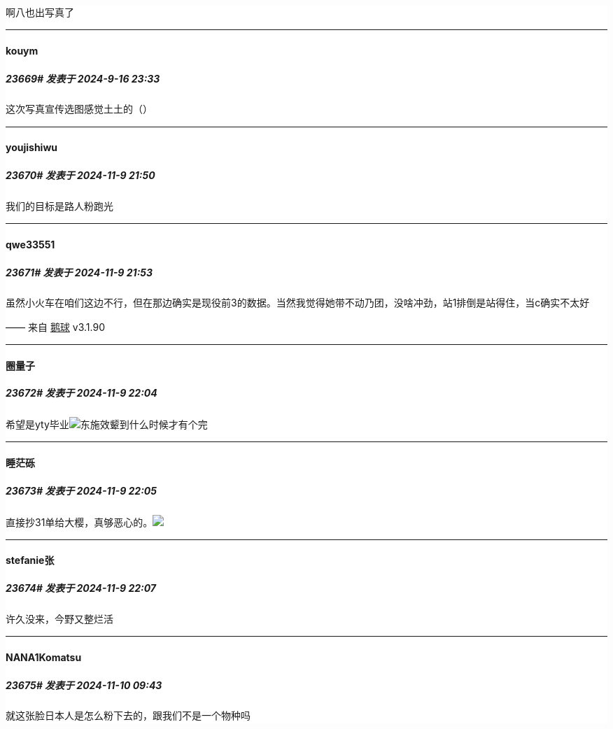 啊八也出写真了


*****

####  kouym  
##### 23669#       发表于 2024-9-16 23:33

这次写真宣传选图感觉土土的（）

*****

####  youjishiwu  
##### 23670#       发表于 2024-11-9 21:50

我们的目标是路人粉跑光

*****

####  qwe33551  
##### 23671#       发表于 2024-11-9 21:53

虽然小火车在咱们这边不行，但在那边确实是现役前3的数据。当然我觉得她带不动乃团，没啥冲劲，站1排倒是站得住，当c确实不太好

—— 来自 [鹅球](https://www.pgyer.com/GcUxKd4w) v3.1.90


*****

####  圈量子  
##### 23672#       发表于 2024-11-9 22:04

希望是yty毕业<img src="https://static.saraba1st.com/image/smiley/face2017/067.png" referrerpolicy="no-referrer">东施效颦到什么时候才有个完

*****

####  睡茫砾  
##### 23673#       发表于 2024-11-9 22:05

直接抄31单给大樱，真够恶心的。<img src="https://static.saraba1st.com/image/smiley/face2017/217.gif" referrerpolicy="no-referrer">

*****

####  stefanie张  
##### 23674#       发表于 2024-11-9 22:07

许久没来，今野又整烂活


*****

####  NANA1Komatsu  
##### 23675#       发表于 2024-11-10 09:43

就这张脸日本人是怎么粉下去的，跟我们不是一个物种吗
